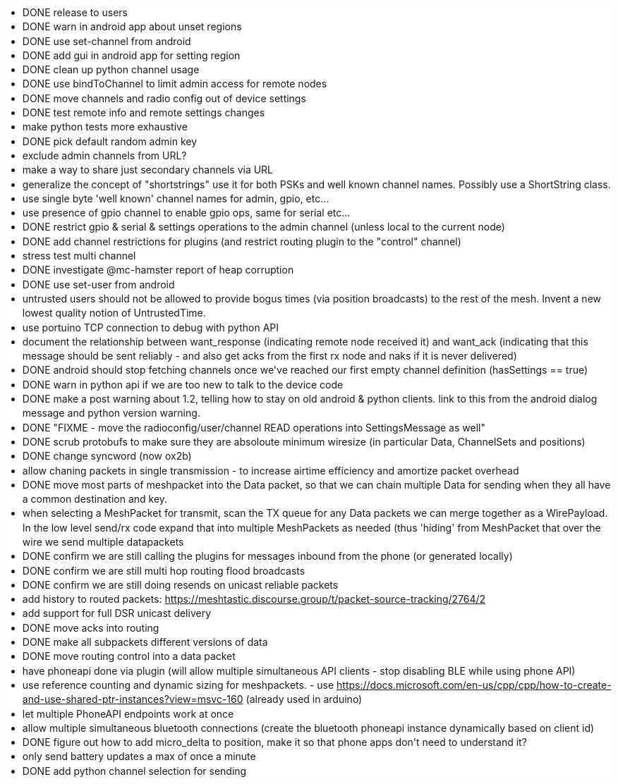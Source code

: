 * DONE release to users
* DONE warn in android app about unset regions
* DONE use set-channel from android
* DONE add gui in android app for setting region
* DONE clean up python channel usage
* DONE use bindToChannel to limit admin access for remote nodes
* DONE move channels and radio config out of device settings
* DONE test remote info and remote settings changes
* make python tests more exhaustive
* DONE pick default random admin key
* exclude admin channels from URL?
* make a way to share just secondary channels via URL
* generalize the concept of "shortstrings" use it for both PSKs and well known channel names.  Possibly use a ShortString class.
* use single byte 'well known' channel names for admin, gpio, etc...
* use presence of gpio channel to enable gpio ops, same for serial etc...
* DONE restrict gpio & serial & settings operations to the admin channel (unless local to the current node)
* DONE add channel restrictions for plugins (and restrict routing plugin to the "control" channel)
* stress test multi channel
* DONE investigate @mc-hamster report of heap corruption
* DONE use set-user from android
* untrusted users should not be allowed to provide bogus times (via position broadcasts) to the rest of the mesh.  Invent a new lowest quality notion of UntrustedTime.
* use portuino TCP connection to debug with python API
* document the relationship between want_response (indicating remote node received it) and want_ack (indicating that this message should be sent reliably - and also get acks from the first rx node and naks if it is never delivered)
* DONE android should stop fetching channels once we've reached our first empty channel definition (hasSettings == true)
* DONE warn in python api if we are too new to talk to the device code
* DONE make a post warning about 1.2, telling how to stay on old android & python clients.  link to this from the android dialog message and python version warning.
* DONE "FIXME - move the radioconfig/user/channel READ operations into SettingsMessage as well"
* DONE scrub protobufs to make sure they are absoloute minimum wiresize (in particular Data, ChannelSets and positions)
* DONE change syncword (now ox2b)
* allow chaning packets in single transmission - to increase airtime efficiency and amortize packet overhead
* DONE move most parts of meshpacket into the Data packet, so that we can chain multiple Data for sending when they all have a common destination and key.
* when selecting a MeshPacket for transmit, scan the TX queue for any Data packets we can merge together as a WirePayload.  In the low level send/rx code expand that into multiple MeshPackets as needed (thus 'hiding' from MeshPacket that over the wire we send multiple datapackets
* DONE confirm we are still calling the plugins for messages inbound from the phone (or generated locally)
* DONE confirm we are still multi hop routing flood broadcasts
* DONE confirm we are still doing resends on unicast reliable packets
* add history to routed packets: https://meshtastic.discourse.group/t/packet-source-tracking/2764/2
* add support for full DSR unicast delivery
* DONE move acks into routing
* DONE make all subpackets different versions of data
* DONE move routing control into a data packet
* have phoneapi done via plugin (will allow multiple simultaneous API clients - stop disabling BLE while using phone API)
* use reference counting and dynamic sizing for meshpackets. - use https://docs.microsoft.com/en-us/cpp/cpp/how-to-create-and-use-shared-ptr-instances?view=msvc-160 (already used in arduino)
* let multiple PhoneAPI endpoints work at once
* allow multiple simultaneous bluetooth connections (create the bluetooth phoneapi instance dynamically based on client id)
* DONE figure out how to add micro_delta to position, make it so that phone apps don't need to understand it?
* only send battery updates a max of once a minute
* DONE add python channel selection for sending